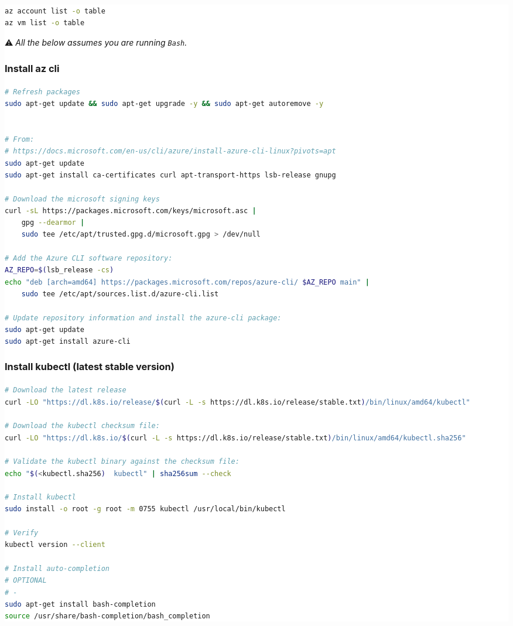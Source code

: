 ```bash
az account list -o table
az vm list -o table
```

:warning: *All the below assumes you are running `Bash`.*

### Install az cli

```bash
# Refresh packages
sudo apt-get update && sudo apt-get upgrade -y && sudo apt-get autoremove -y


# From:
# https://docs.microsoft.com/en-us/cli/azure/install-azure-cli-linux?pivots=apt
sudo apt-get update
sudo apt-get install ca-certificates curl apt-transport-https lsb-release gnupg

# Download the microsoft signing keys
curl -sL https://packages.microsoft.com/keys/microsoft.asc |
    gpg --dearmor |
    sudo tee /etc/apt/trusted.gpg.d/microsoft.gpg > /dev/null

# Add the Azure CLI software repository:
AZ_REPO=$(lsb_release -cs)
echo "deb [arch=amd64] https://packages.microsoft.com/repos/azure-cli/ $AZ_REPO main" |
    sudo tee /etc/apt/sources.list.d/azure-cli.list

# Update repository information and install the azure-cli package:
sudo apt-get update
sudo apt-get install azure-cli
```

### Install kubectl (latest stable version)

```bash
# Download the latest release
curl -LO "https://dl.k8s.io/release/$(curl -L -s https://dl.k8s.io/release/stable.txt)/bin/linux/amd64/kubectl"

# Download the kubectl checksum file:
curl -LO "https://dl.k8s.io/$(curl -L -s https://dl.k8s.io/release/stable.txt)/bin/linux/amd64/kubectl.sha256"

# Validate the kubectl binary against the checksum file:
echo "$(<kubectl.sha256)  kubectl" | sha256sum --check

# Install kubectl
sudo install -o root -g root -m 0755 kubectl /usr/local/bin/kubectl

# Verify
kubectl version --client

# Install auto-completion
# OPTIONAL
# -
sudo apt-get install bash-completion
source /usr/share/bash-completion/bash_completion
```
